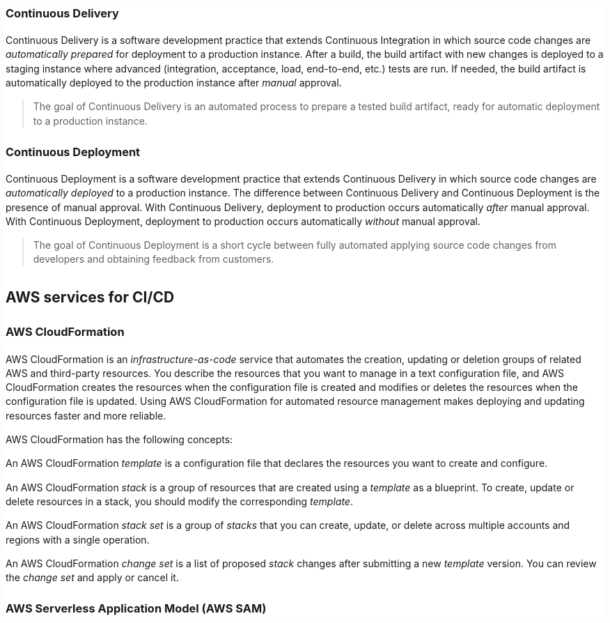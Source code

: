 
### Continuous Delivery

Continuous Delivery is a software development practice that extends Continuous Integration in which source code changes are _automatically prepared_ for deployment to a production instance. After a build, the build artifact with new changes is deployed to a staging instance where advanced (integration, acceptance, load, end-to-end, etc.) tests are run. If needed, the build artifact is automatically deployed to the production instance after _manual_ approval.

>The goal of Continuous Delivery is an automated process to prepare a tested build artifact, ready for automatic deployment to a production instance.


### Continuous Deployment

Continuous Deployment is a software development practice that extends Continuous Delivery in which source code changes are _automatically deployed_ to a production instance. The difference between Continuous Delivery and Continuous Deployment is the presence of manual approval. With Continuous Delivery, deployment to production occurs automatically _after_ manual approval. With Continuous Deployment, deployment to production occurs automatically _without_ manual approval.

>The goal of Continuous Deployment is a short cycle between fully automated applying source code changes from developers and obtaining feedback from customers.


## AWS services for CI/CD




### AWS CloudFormation

AWS CloudFormation is an _infrastructure-as-code_ service that automates the creation, updating or deletion groups of related AWS and third-party resources. You describe the resources that you want to manage in a text configuration file, and AWS CloudFormation creates the resources when the configuration file is created and modifies or deletes the resources when the configuration file is updated. Using AWS CloudFormation for automated resource management makes deploying and updating resources faster and more reliable.

AWS CloudFormation has the following concepts:

An AWS CloudFormation _template_ is a configuration file that declares the resources you want to create and configure.

An AWS CloudFormation _stack_ is a group of resources that are created using a _template_ as a blueprint. To create, update or delete resources in a stack, you should modify the corresponding _template_.

An AWS CloudFormation _stack set_ is a group of _stacks_ that you can create, update, or delete across multiple accounts and regions with a single operation.

An AWS CloudFormation _change set_ is a list of proposed _stack_ changes after submitting a new _template_ version. You can review the _change set_ and apply or cancel it.


### AWS Serverless Application Model (AWS SAM)

